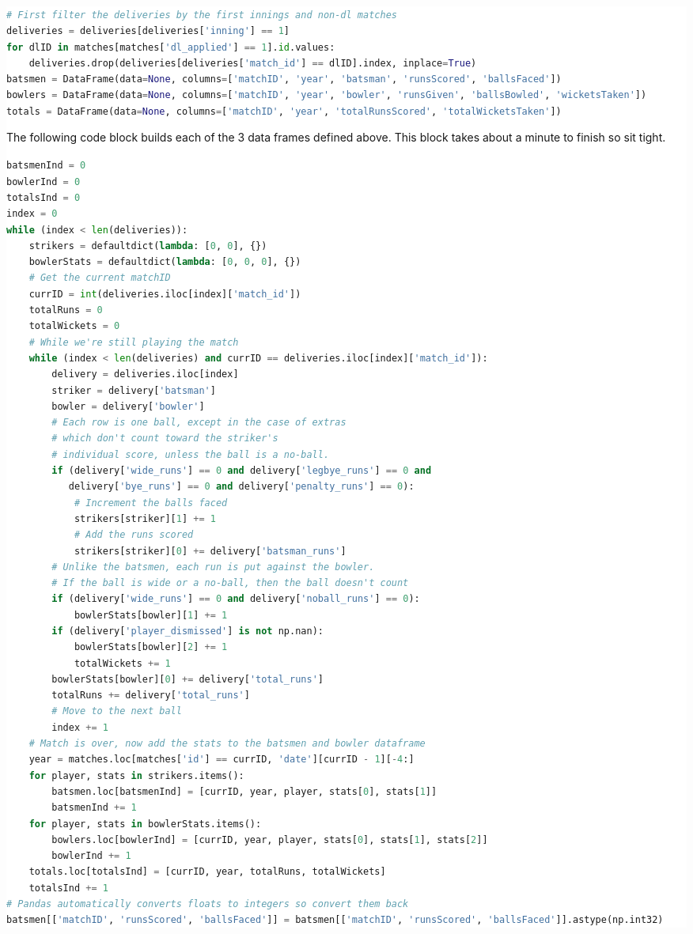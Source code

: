 
```python
# First filter the deliveries by the first innings and non-dl matches
deliveries = deliveries[deliveries['inning'] == 1]
for dlID in matches[matches['dl_applied'] == 1].id.values:
    deliveries.drop(deliveries[deliveries['match_id'] == dlID].index, inplace=True)
batsmen = DataFrame(data=None, columns=['matchID', 'year', 'batsman', 'runsScored', 'ballsFaced'])
bowlers = DataFrame(data=None, columns=['matchID', 'year', 'bowler', 'runsGiven', 'ballsBowled', 'wicketsTaken'])
totals = DataFrame(data=None, columns=['matchID', 'year', 'totalRunsScored', 'totalWicketsTaken'])
```

The following code block builds each of the 3 data frames defined above. This block takes about a minute to finish so sit tight.


```python
batsmenInd = 0
bowlerInd = 0
totalsInd = 0
index = 0
while (index < len(deliveries)):
    strikers = defaultdict(lambda: [0, 0], {})
    bowlerStats = defaultdict(lambda: [0, 0, 0], {})
    # Get the current matchID
    currID = int(deliveries.iloc[index]['match_id'])
    totalRuns = 0
    totalWickets = 0
    # While we're still playing the match
    while (index < len(deliveries) and currID == deliveries.iloc[index]['match_id']):
        delivery = deliveries.iloc[index]
        striker = delivery['batsman']
        bowler = delivery['bowler']
        # Each row is one ball, except in the case of extras
        # which don't count toward the striker's
        # individual score, unless the ball is a no-ball.
        if (delivery['wide_runs'] == 0 and delivery['legbye_runs'] == 0 and
           delivery['bye_runs'] == 0 and delivery['penalty_runs'] == 0):
            # Increment the balls faced
            strikers[striker][1] += 1
            # Add the runs scored
            strikers[striker][0] += delivery['batsman_runs']
        # Unlike the batsmen, each run is put against the bowler.
        # If the ball is wide or a no-ball, then the ball doesn't count
        if (delivery['wide_runs'] == 0 and delivery['noball_runs'] == 0):
            bowlerStats[bowler][1] += 1
        if (delivery['player_dismissed'] is not np.nan):
            bowlerStats[bowler][2] += 1
            totalWickets += 1
        bowlerStats[bowler][0] += delivery['total_runs']
        totalRuns += delivery['total_runs']
        # Move to the next ball
        index += 1
    # Match is over, now add the stats to the batsmen and bowler dataframe
    year = matches.loc[matches['id'] == currID, 'date'][currID - 1][-4:]
    for player, stats in strikers.items():
        batsmen.loc[batsmenInd] = [currID, year, player, stats[0], stats[1]]
        batsmenInd += 1
    for player, stats in bowlerStats.items():
        bowlers.loc[bowlerInd] = [currID, year, player, stats[0], stats[1], stats[2]]
        bowlerInd += 1
    totals.loc[totalsInd] = [currID, year, totalRuns, totalWickets]
    totalsInd += 1
# Pandas automatically converts floats to integers so convert them back
batsmen[['matchID', 'runsScored', 'ballsFaced']] = batsmen[['matchID', 'runsScored', 'ballsFaced']].astype(np.int32)
```